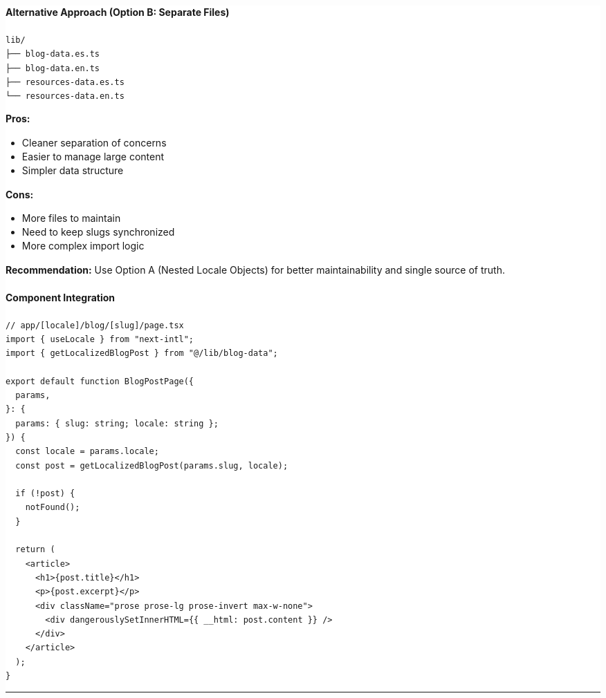 #### Alternative Approach (Option B: Separate Files)

```
lib/
├── blog-data.es.ts
├── blog-data.en.ts
├── resources-data.es.ts
└── resources-data.en.ts
```

**Pros:**

- Cleaner separation of concerns
- Easier to manage large content
- Simpler data structure

**Cons:**

- More files to maintain
- Need to keep slugs synchronized
- More complex import logic

**Recommendation:** Use Option A (Nested Locale Objects) for better maintainability and single source of truth.

#### Component Integration

```tsx
// app/[locale]/blog/[slug]/page.tsx
import { useLocale } from "next-intl";
import { getLocalizedBlogPost } from "@/lib/blog-data";

export default function BlogPostPage({
  params,
}: {
  params: { slug: string; locale: string };
}) {
  const locale = params.locale;
  const post = getLocalizedBlogPost(params.slug, locale);

  if (!post) {
    notFound();
  }

  return (
    <article>
      <h1>{post.title}</h1>
      <p>{post.excerpt}</p>
      <div className="prose prose-lg prose-invert max-w-none">
        <div dangerouslySetInnerHTML={{ __html: post.content }} />
      </div>
    </article>
  );
}
```

---